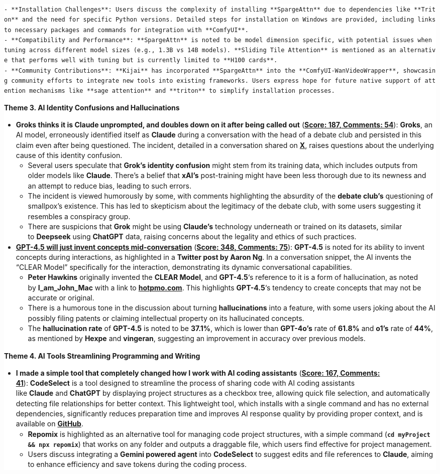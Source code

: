     - **Installation Challenges**: Users discuss the complexity of installing **SpargeAttn** due to dependencies like **Triton** and the need for specific Python versions. Detailed steps for installation on Windows are provided, including links to necessary packages and commands for integration with **ComfyUI**.
    - **Compatibility and Performance**: **SpargeAttn** is noted to be model dimension specific, with potential issues when tuning across different model sizes (e.g., 1.3B vs 14B models). **Sliding Tile Attention** is mentioned as an alternative that performs well with tuning but is currently limited to **H100 cards**.
    - **Community Contributions**: **Kijai** has incorporated **SpargeAttn** into the **ComfyUI-WanVideoWrapper**, showcasing community efforts to integrate new tools into existing frameworks. Users express hope for future native support of attention mechanisms like **sage attention** and **triton** to simplify installation processes.

**Theme 3. AI Identity Confusions and Hallucinations**

- **Groks thinks it is Claude unprompted, and doubles down on it after being called out** ([**Score: 187, Comments: 54**](https://reddit.com/r/ClaudeAI/comments/1j0327j/groks_thinks_it_is_claude_unprompted_and_doubles/)): **Groks**, an AI model, erroneously identified itself as **Claude** during a conversation with the head of a debate club and persisted in this claim even after being questioned. The incident, detailed in a conversation shared on [**X**](https://x.com/TentBC/status/1895386542702731371?t=96M796dLqiNwgoRcavVX-w&s=19), raises questions about the underlying cause of this identity confusion.
    - Several users speculate that **Grok’s identity confusion** might stem from its training data, which includes outputs from older models like **Claude**. There’s a belief that **xAI’s** post-training might have been less thorough due to its newness and an attempt to reduce bias, leading to such errors.
    - The incident is viewed humorously by some, with comments highlighting the absurdity of the **debate club’s** questioning of smallpox’s existence. This has led to skepticism about the legitimacy of the debate club, with some users suggesting it resembles a conspiracy group.
    - There are suspicions that **Grok** might be using **Claude’s** technology underneath or trained on its datasets, similar to **Deepseek** using **ChatGPT** data, raising concerns about the legality and ethics of such practices.
- [**GPT-4.5 will just invent concepts mid-conversation**](https://i.redd.it/2h1m59ehsxle1.png) ([**Score: 348, Comments: 75**](https://reddit.com/r/OpenAI/comments/1j0gxxs/gpt45_will_just_invent_concepts_midconversation/)): **GPT-4.5** is noted for its ability to invent concepts during interactions, as highlighted in a **Twitter post by Aaron Ng**. In a conversation snippet, the AI invents the “CLEAR Model” specifically for the interaction, demonstrating its dynamic conversational capabilities.
    - **Peter Hawkins** originally invented the **CLEAR Model**, and **GPT-4.5**‘s reference to it is a form of hallucination, as noted by **I_am_John_Mac** with a link to [**hotpmo.com**](https://www.hotpmo.com/management-models/the-clear-model-peter-hawkins/). This highlights **GPT-4.5**‘s tendency to create concepts that may not be accurate or original.
    - There is a humorous tone in the discussion about turning **hallucinations** into a feature, with some users joking about the AI possibly filing patents or claiming intellectual property on its hallucinated concepts.
    - The **hallucination rate** of **GPT-4.5** is noted to be **37.1%**, which is lower than **GPT-4o’s** rate of **61.8%** and **o1’s** rate of **44%**, as mentioned by **Hexpe** and **vingeran**, suggesting an improvement in accuracy over previous models.

**Theme 4. AI Tools Streamlining Programming and Writing**

- **I made a simple tool that completely changed how I work with AI coding assistants** ([**Score: 167, Comments: 41**](https://reddit.com/r/ClaudeAI/comments/1j0ey3h/i_made_a_simple_tool_that_completely_changed_how/)): **CodeSelect** is a tool designed to streamline the process of sharing code with AI coding assistants like **Claude** and **ChatGPT** by displaying project structures as a checkbox tree, allowing quick file selection, and automatically detecting file relationships for better context. This lightweight tool, which installs with a single command and has no external dependencies, significantly reduces preparation time and improves AI response quality by providing proper context, and is available on [**GitHub**](https://github.com/maynetee/codeselect).
    - **Repomix** is highlighted as an alternative tool for managing code project structures, with a simple command (**`cd myProject && npx repomix`**) that works on any folder and outputs a draggable file, which users find effective for project management.
    - Users discuss integrating a **Gemini powered agent** into **CodeSelect** to suggest edits and file references to **Claude**, aiming to enhance efficiency and save tokens during the coding process.